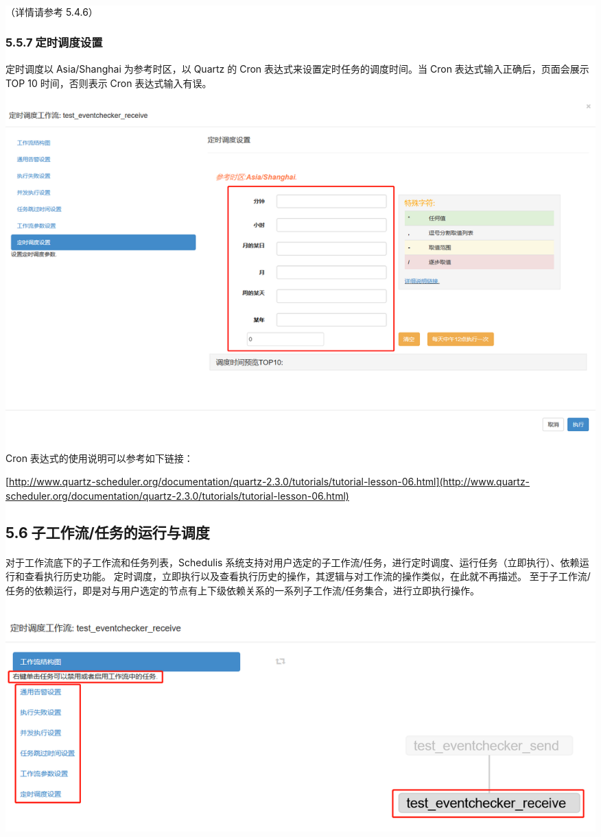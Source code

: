 （详情请参考 5.4.6）

### 5.5.7 定时调度设置

定时调度以 Asia/Shanghai 为参考时区，以 Quartz 的 Cron 表达式来设置定时任务的调度时间。当 Cron 表达式输入正确后，页面会展示 TOP 10 时间，否则表示 Cron 表达式输入有误。

 ![](../docs/assets/manual/img/schedulis_69.png)

Cron 表达式的使用说明可以参考如下链接：

[http://www.quartz-scheduler.org/documentation/quartz-2.3.0/tutorials/tutorial-lesson-06.html](http://www.quartz-scheduler.org/documentation/quartz-2.3.0/tutorials/tutorial-lesson-06.html)

## 5.6 子工作流/任务的运行与调度

对于工作流底下的子工作流和任务列表，Schedulis 系统支持对用户选定的子工作流/任务，进行定时调度、运行任务（立即执行）、依赖运行和查看执行历史功能。
定时调度，立即执行以及查看执行历史的操作，其逻辑与对工作流的操作类似，在此就不再描述。
至于子工作流/任务的依赖运行，即是对与用户选定的节点有上下级依赖关系的一系列子工作流/任务集合，进行立即执行操作。

 ![](../docs/assets/manual/img/schedulis_70.png)
